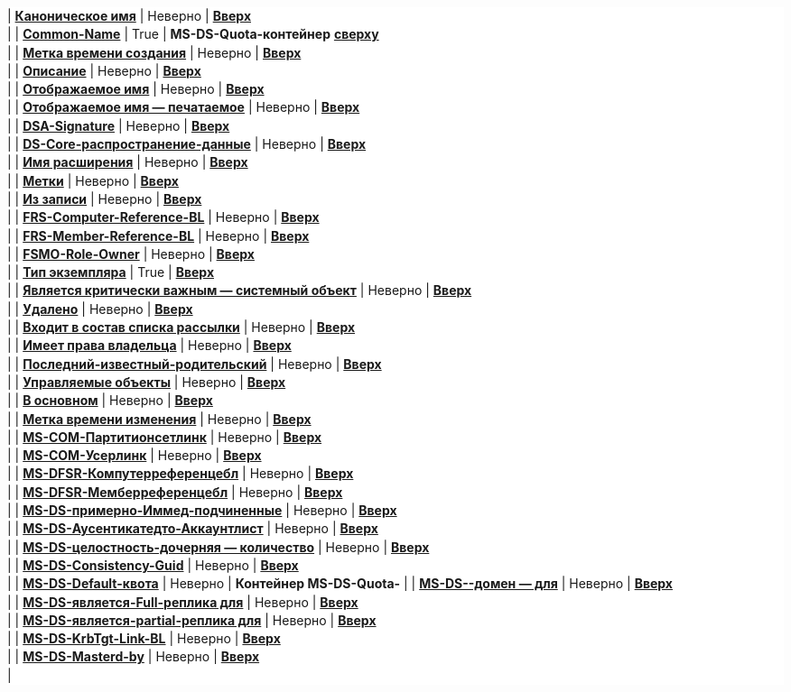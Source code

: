 | [**Каноническое имя**](a-canonicalname.md)                                      | Неверно     | [**Вверх**](c-top.md)<br/>                           |
| [**Common-Name**](a-cn.md)                                                    | True      | **MS-DS-Quota-контейнер** [ **сверху**](c-top.md)<br/> |
| [**Метка времени создания**](a-createtimestamp.md)                                 | Неверно     | [**Вверх**](c-top.md)<br/>                           |
| [**Описание**](a-description.md)                                           | Неверно     | [**Вверх**](c-top.md)<br/>                           |
| [**Отображаемое имя**](a-displayname.md)                                          | Неверно     | [**Вверх**](c-top.md)<br/>                           |
| [**Отображаемое имя — печатаемое**](a-displaynameprintable.md)                       | Неверно     | [**Вверх**](c-top.md)<br/>                           |
| [**DSA-Signature**](a-dsasignature.md)                                        | Неверно     | [**Вверх**](c-top.md)<br/>                           |
| [**DS-Core-распространение-данные**](a-dscorepropagationdata.md)                    | Неверно     | [**Вверх**](c-top.md)<br/>                           |
| [**Имя расширения**](a-extensionname.md)                                      | Неверно     | [**Вверх**](c-top.md)<br/>                           |
| [**Метки**](a-flags.md)                                                       | Неверно     | [**Вверх**](c-top.md)<br/>                           |
| [**Из записи**](a-fromentry.md)                                              | Неверно     | [**Вверх**](c-top.md)<br/>                           |
| [**FRS-Computer-Reference-BL**](a-frscomputerreferencebl.md)                  | Неверно     | [**Вверх**](c-top.md)<br/>                           |
| [**FRS-Member-Reference-BL**](a-frsmemberreferencebl.md)                      | Неверно     | [**Вверх**](c-top.md)<br/>                           |
| [**FSMO-Role-Owner**](a-fsmoroleowner.md)                                     | Неверно     | [**Вверх**](c-top.md)<br/>                           |
| [**Тип экземпляра**](a-instancetype.md)                                        | True      | [**Вверх**](c-top.md)<br/>                           |
| [**Является критически важным — системный объект**](a-iscriticalsystemobject.md)                  | Неверно     | [**Вверх**](c-top.md)<br/>                           |
| [**Удалено**](a-isdeleted.md)                                              | Неверно     | [**Вверх**](c-top.md)<br/>                           |
| [**Входит в состав списка рассылки**](a-memberof.md)                                          | Неверно     | [**Вверх**](c-top.md)<br/>                           |
| [**Имеет права владельца**](a-isprivilegeholder.md)                             | Неверно     | [**Вверх**](c-top.md)<br/>                           |
| [**Последний-известный-родительский**](a-lastknownparent.md)                                 | Неверно     | [**Вверх**](c-top.md)<br/>                           |
| [**Управляемые объекты**](a-managedobjects.md)                                    | Неверно     | [**Вверх**](c-top.md)<br/>                           |
| [**В основном**](a-masteredby.md)                                            | Неверно     | [**Вверх**](c-top.md)<br/>                           |
| [**Метка времени изменения**](a-modifytimestamp.md)                                 | Неверно     | [**Вверх**](c-top.md)<br/>                           |
| [**MS-COM-Партитионсетлинк**](a-mscom-partitionsetlink.md)                    | Неверно     | [**Вверх**](c-top.md)<br/>                           |
| [**MS-COM-Усерлинк**](a-mscom-userlink.md)                                    | Неверно     | [**Вверх**](c-top.md)<br/>                           |
| [**MS-DFSR-Компутерреференцебл**](a-msdfsr-computerreferencebl.md)            | Неверно     | [**Вверх**](c-top.md)<br/>                           |
| [**MS-DFSR-Мемберреференцебл**](a-msdfsr-memberreferencebl.md)                | Неверно     | [**Вверх**](c-top.md)<br/>                           |
| [**MS-DS-примерно-Иммед-подчиненные**](a-msds-approx-immed-subordinates.md)    | Неверно     | [**Вверх**](c-top.md)<br/>                           |
| [**MS-DS-Аусентикатедто-Аккаунтлист**](a-msds-authenticatedtoaccountlist.md) | Неверно     | [**Вверх**](c-top.md)<br/>                           |
| [**MS-DS-целостность-дочерняя — количество**](a-ms-ds-consistencychildcount.md)         | Неверно     | [**Вверх**](c-top.md)<br/>                           |
| [**MS-DS-Consistencу-Guid**](a-ms-ds-consistencyguid.md)                      | Неверно     | [**Вверх**](c-top.md)<br/>                           |
| [**MS-DS-Default-квота**](a-msds-defaultquota.md)                             | Неверно     | **Контейнер MS-DS-Quota-**                                 |
| [**MS-DS--домен — для**](a-msds-isdomainfor.md)                              | Неверно     | [**Вверх**](c-top.md)<br/>                           |
| [**MS-DS-является-Full-реплика для**](a-msds-isfullreplicafor.md)                   | Неверно     | [**Вверх**](c-top.md)<br/>                           |
| [**MS-DS-является-partial-реплика для**](a-msds-ispartialreplicafor.md)             | Неверно     | [**Вверх**](c-top.md)<br/>                           |
| [**MS-DS-KrbTgt-Link-BL**](a-msds-krbtgtlinkbl.md)                            | Неверно     | [**Вверх**](c-top.md)<br/>                           |
| [**MS-DS-Masterd-by**](a-msds-masteredby.md)                                 | Неверно     | [**Вверх**](c-top.md)<br/>                           |